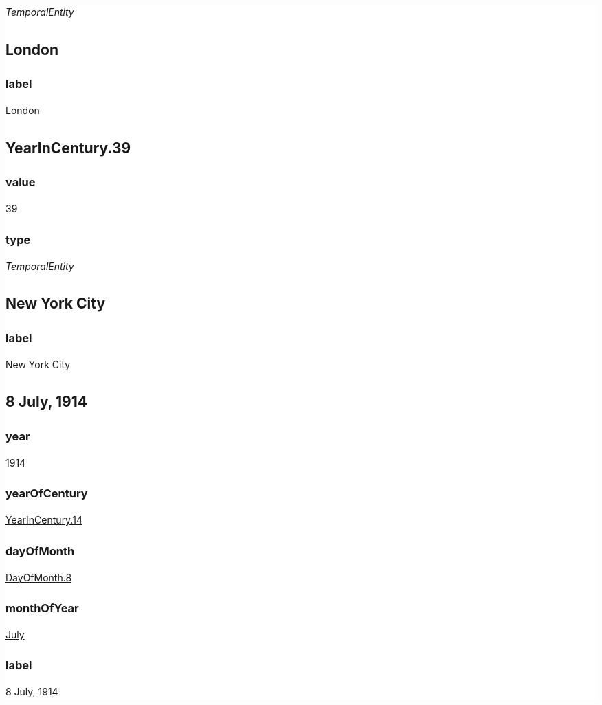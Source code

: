 
*TemporalEntity*

## London

### label


London

## YearInCentury.39

### value


39

### type


*TemporalEntity*

## New York City

### label


New York City

## 8 July, 1914

### year


1914

### yearOfCentury


[YearInCentury.14](#YearInCentury.14)

### dayOfMonth


[DayOfMonth.8](#DayOfMonth.8)

### monthOfYear


[July](#July)

### label


8 July, 1914
